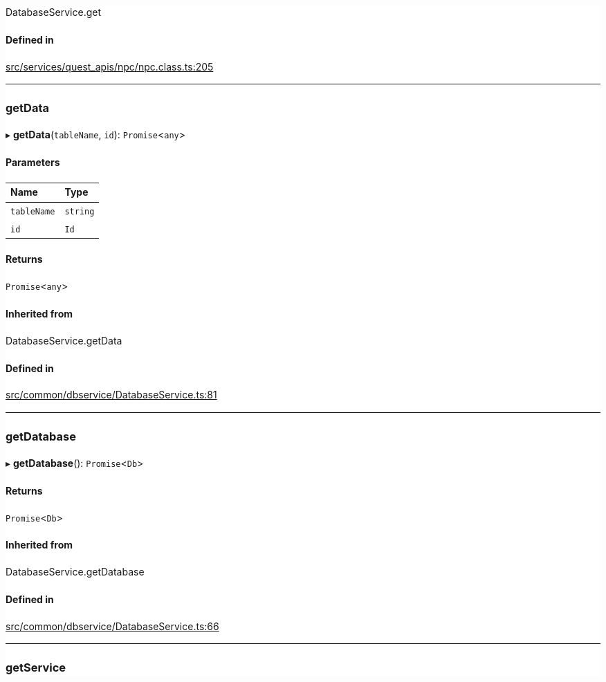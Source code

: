 DatabaseService.get

#### Defined in

[src/services/quest_apis/npc/npc.class.ts:205](https://github.com/digisomni-syndicate/vircadia-metaverse-v2/blob/4467f0e/src/services/quest_apis/npc/npc.class.ts#L205)

___

### getData

▸ **getData**(`tableName`, `id`): `Promise`<`any`\>

#### Parameters

| Name | Type |
| :------ | :------ |
| `tableName` | `string` |
| `id` | `Id` |

#### Returns

`Promise`<`any`\>

#### Inherited from

DatabaseService.getData

#### Defined in

[src/common/dbservice/DatabaseService.ts:81](https://github.com/digisomni-syndicate/vircadia-metaverse-v2/blob/4467f0e/src/common/dbservice/DatabaseService.ts#L81)

___

### getDatabase

▸ **getDatabase**(): `Promise`<`Db`\>

#### Returns

`Promise`<`Db`\>

#### Inherited from

DatabaseService.getDatabase

#### Defined in

[src/common/dbservice/DatabaseService.ts:66](https://github.com/digisomni-syndicate/vircadia-metaverse-v2/blob/4467f0e/src/common/dbservice/DatabaseService.ts#L66)

___

### getService

